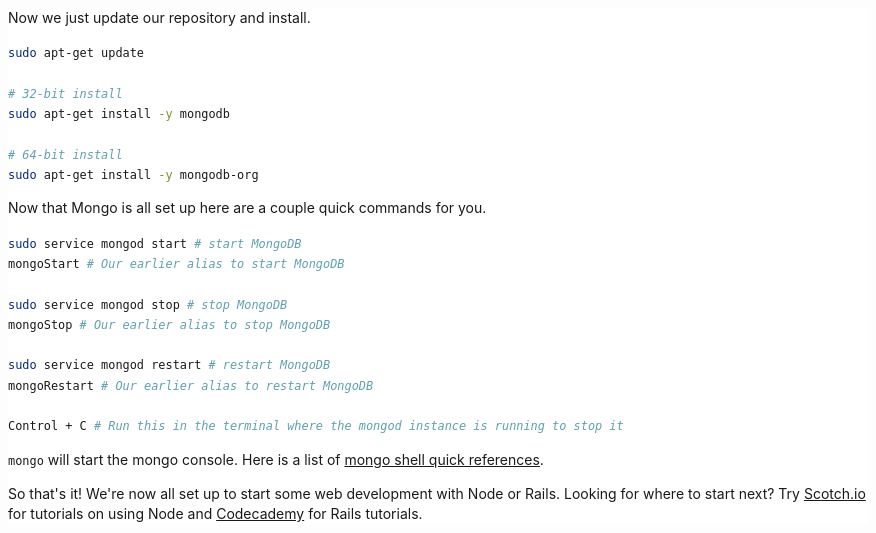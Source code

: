 Now we just update our repository and install.

``` bash
sudo apt-get update

# 32-bit install
sudo apt-get install -y mongodb

# 64-bit install
sudo apt-get install -y mongodb-org
```

Now that Mongo is all set up here are a couple quick commands for you.

``` bash
sudo service mongod start # start MongoDB
mongoStart # Our earlier alias to start MongoDB

sudo service mongod stop # stop MongoDB
mongoStop # Our earlier alias to stop MongoDB

sudo service mongod restart # restart MongoDB
mongoRestart # Our earlier alias to restart MongoDB

Control + C # Run this in the terminal where the mongod instance is running to stop it
```

`mongo` will start the mongo console. Here is a list of [mongo shell quick references](http://docs.mongodb.org/manual/reference/mongo-shell/).

So that's it! We're now all set up to start some web development with Node or Rails. Looking for where to start next? Try [Scotch.io](https://scotch.io/) for tutorials on using Node and [Codecademy](https://www.codecademy.com/learn) for Rails tutorials.